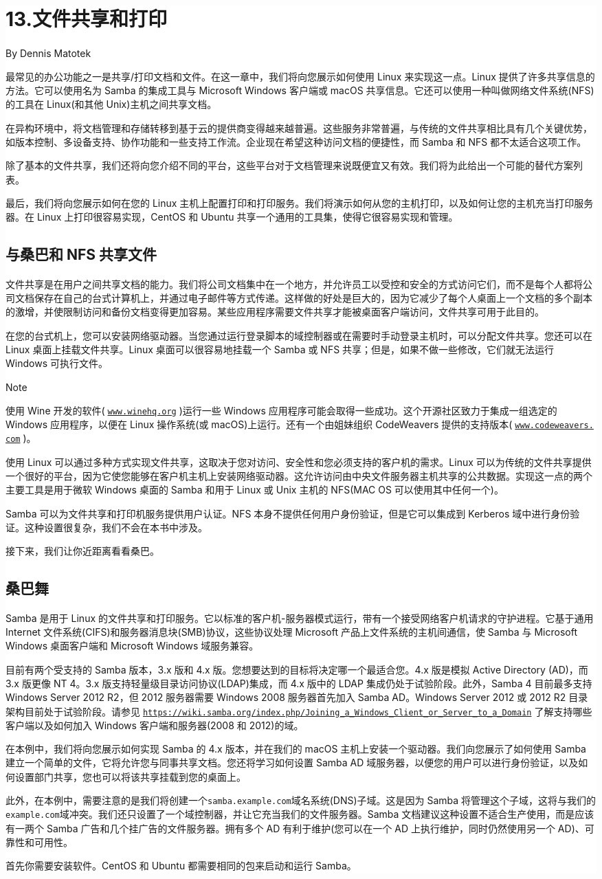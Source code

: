 # 13.文件共享和打印

By Dennis Matotek

最常见的办公功能之一是共享/打印文档和文件。在这一章中，我们将向您展示如何使用 Linux 来实现这一点。Linux 提供了许多共享信息的方法。它可以使用名为 Samba 的集成工具与 Microsoft Windows 客户端或 macOS 共享信息。它还可以使用一种叫做网络文件系统(NFS)的工具在 Linux(和其他 Unix)主机之间共享文档。

在异构环境中，将文档管理和存储转移到基于云的提供商变得越来越普遍。这些服务非常普遍，与传统的文件共享相比具有几个关键优势，如版本控制、多设备支持、协作功能和一些支持工作流。企业现在希望这种访问文档的便捷性，而 Samba 和 NFS 都不太适合这项工作。

除了基本的文件共享，我们还将向您介绍不同的平台，这些平台对于文档管理来说既便宜又有效。我们将为此给出一个可能的替代方案列表。

最后，我们将向您展示如何在您的 Linux 主机上配置打印和打印服务。我们将演示如何从您的主机打印，以及如何让您的主机充当打印服务器。在 Linux 上打印很容易实现，CentOS 和 Ubuntu 共享一个通用的工具集，使得它很容易实现和管理。

## 与桑巴和 NFS 共享文件

文件共享是在用户之间共享文档的能力。我们将公司文档集中在一个地方，并允许员工以受控和安全的方式访问它们，而不是每个人都将公司文档保存在自己的台式计算机上，并通过电子邮件等方式传递。这样做的好处是巨大的，因为它减少了每个人桌面上一个文档的多个副本的激增，并使限制访问和备份文档变得更加容易。某些应用程序需要文件共享才能被桌面客户端访问，文件共享可用于此目的。

在您的台式机上，您可以安装网络驱动器。当您通过运行登录脚本的域控制器或在需要时手动登录主机时，可以分配文件共享。您还可以在 Linux 桌面上挂载文件共享。Linux 桌面可以很容易地挂载一个 Samba 或 NFS 共享；但是，如果不做一些修改，它们就无法运行 Windows 可执行文件。

Note

使用 Wine 开发的软件( [`www.winehq.org`](http://www.winehq.org) )运行一些 Windows 应用程序可能会取得一些成功。这个开源社区致力于集成一组选定的 Windows 应用程序，以便在 Linux 操作系统(或 macOS)上运行。还有一个由姐妹组织 CodeWeavers 提供的支持版本( [`www.codeweavers.com`](http://www.codeweavers.com) )。

使用 Linux 可以通过多种方式实现文件共享，这取决于您对访问、安全性和您必须支持的客户机的需求。Linux 可以为传统的文件共享提供一个很好的平台，因为它使您能够在客户机主机上安装网络驱动器。这允许访问由中央文件服务器主机共享的公共数据。实现这一点的两个主要工具是用于微软 Windows 桌面的 Samba 和用于 Linux 或 Unix 主机的 NFS(MAC OS 可以使用其中任何一个)。

Samba 可以为文件共享和打印机服务提供用户认证。NFS 本身不提供任何用户身份验证，但是它可以集成到 Kerberos 域中进行身份验证。这种设置很复杂，我们不会在本书中涉及。

接下来，我们让你近距离看看桑巴。

## 桑巴舞

Samba 是用于 Linux 的文件共享和打印服务。它以标准的客户机-服务器模式运行，带有一个接受网络客户机请求的守护进程。它基于通用 Internet 文件系统(CIFS)和服务器消息块(SMB)协议，这些协议处理 Microsoft 产品上文件系统的主机间通信，使 Samba 与 Microsoft Windows 桌面客户端和 Microsoft Windows 域服务兼容。

目前有两个受支持的 Samba 版本，3.x 版和 4.x 版。您想要达到的目标将决定哪一个最适合您。4.x 版是模拟 Active Directory (AD)，而 3.x 版更像 NT 4。3.x 版支持轻量级目录访问协议(LDAP)集成，而 4.x 版中的 LDAP 集成仍处于试验阶段。此外，Samba 4 目前最多支持 Windows Server 2012 R2，但 2012 服务器需要 Windows 2008 服务器首先加入 Samba AD。Windows Server 2012 或 2012 R2 目录架构目前处于试验阶段。请参见 [`https://wiki.samba.org/index.php/Joining_a_Windows_Client_or_Server_to_a_Domain`](https://wiki.samba.org/index.php/Joining_a_Windows_Client_or_Server_to_a_Domain) 了解支持哪些客户端以及如何加入 Windows 客户端和服务器(2008 和 2012)的域。

在本例中，我们将向您展示如何实现 Samba 的 4.x 版本，并在我们的 macOS 主机上安装一个驱动器。我们向您展示了如何使用 Samba 建立一个简单的文件，它将允许您与同事共享文档。您还将学习如何设置 Samba AD 域服务器，以便您的用户可以进行身份验证，以及如何设置部门共享，您也可以将该共享挂载到您的桌面上。

此外，在本例中，需要注意的是我们将创建一个`samba.example.com`域名系统(DNS)子域。这是因为 Samba 将管理这个子域，这将与我们的`example.com`域冲突。我们还只设置了一个域控制器，并让它充当我们的文件服务器。Samba 文档建议这种设置不适合生产使用，而是应该有一两个 Samba 广告和几个挂广告的文件服务器。拥有多个 AD 有利于维护(您可以在一个 AD 上执行维护，同时仍然使用另一个 AD)、可靠性和可用性。

首先你需要安装软件。CentOS 和 Ubuntu 都需要相同的包来启动和运行 Samba。
